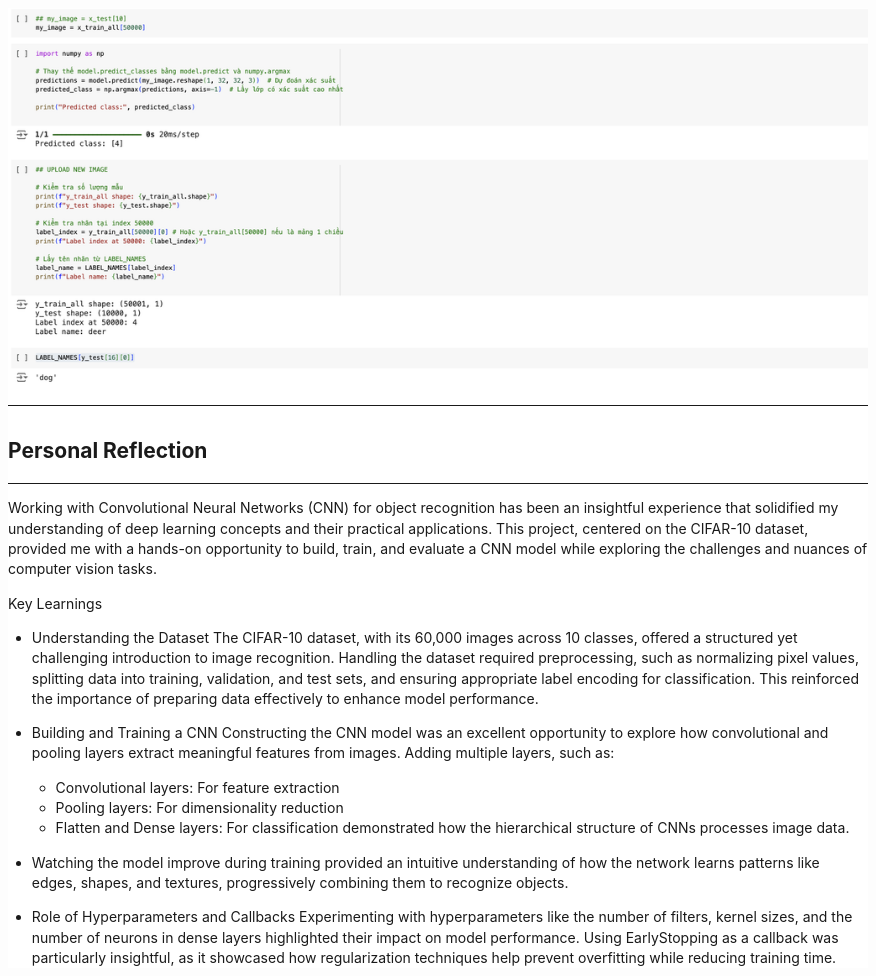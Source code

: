 ![image](/assets/images/banners/ML11-14.png)

---
## Personal Reflection
---

Working with Convolutional Neural Networks (CNN) for object recognition has been an insightful experience that solidified my understanding of deep learning concepts and their practical applications. This project, centered on the CIFAR-10 dataset, provided me with a hands-on opportunity to build, train, and evaluate a CNN model while exploring the challenges and nuances of computer vision tasks.

Key Learnings
- Understanding the Dataset The CIFAR-10 dataset, with its 60,000 images across 10 classes, offered a structured yet challenging introduction to image recognition. Handling the dataset required preprocessing, such as normalizing pixel values, splitting data into training, validation, and test sets, and ensuring appropriate label encoding for classification. This reinforced the importance of preparing data effectively to enhance model performance.

- Building and Training a CNN Constructing the CNN model was an excellent opportunity to explore how convolutional and pooling layers extract meaningful features from images. Adding multiple layers, such as:

  - Convolutional layers: For feature extraction
  - Pooling layers: For dimensionality reduction
  - Flatten and Dense layers: For classification
demonstrated how the hierarchical structure of CNNs processes image data.

- Watching the model improve during training provided an intuitive understanding of how the network learns patterns like edges, shapes, and textures, progressively combining them to recognize objects.

- Role of Hyperparameters and Callbacks Experimenting with hyperparameters like the number of filters, kernel sizes, and the number of neurons in dense layers highlighted their impact on model performance. Using EarlyStopping as a callback was particularly insightful, as it showcased how regularization techniques help prevent overfitting while reducing training time.
